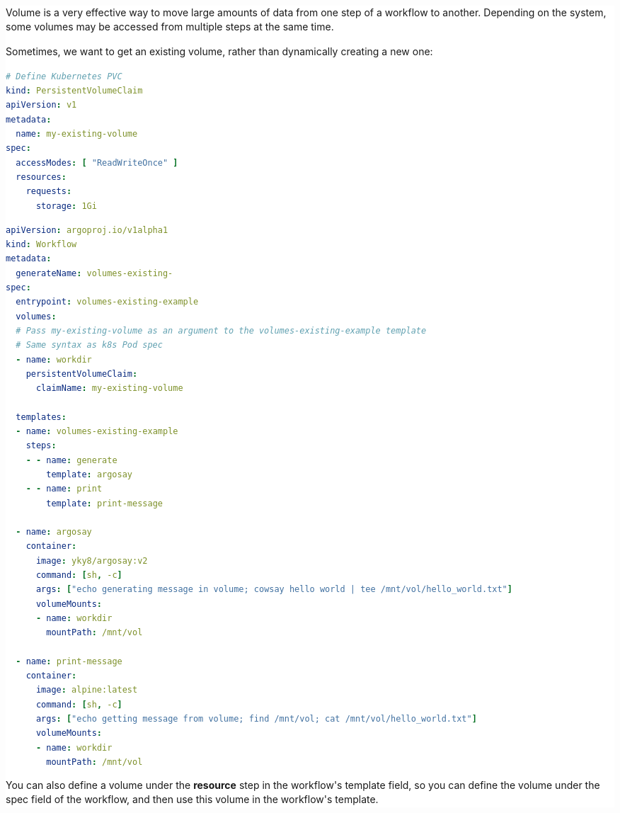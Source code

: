 Volume is a very effective way to move large amounts of data from one step of a workflow to another. Depending on the system, some volumes may be accessed from multiple steps at the same time.

Sometimes, we want to get an existing volume, rather than dynamically creating a new one:

```yaml
# Define Kubernetes PVC
kind: PersistentVolumeClaim
apiVersion: v1
metadata:
  name: my-existing-volume
spec:
  accessModes: [ "ReadWriteOnce" ]
  resources:
    requests:
      storage: 1Gi
```
```yaml
apiVersion: argoproj.io/v1alpha1
kind: Workflow
metadata:
  generateName: volumes-existing-
spec:
  entrypoint: volumes-existing-example
  volumes:
  # Pass my-existing-volume as an argument to the volumes-existing-example template
  # Same syntax as k8s Pod spec
  - name: workdir
    persistentVolumeClaim:
      claimName: my-existing-volume

  templates:
  - name: volumes-existing-example
    steps:
    - - name: generate
        template: argosay
    - - name: print
        template: print-message

  - name: argosay
    container:
      image: yky8/argosay:v2
      command: [sh, -c]
      args: ["echo generating message in volume; cowsay hello world | tee /mnt/vol/hello_world.txt"]
      volumeMounts:
      - name: workdir
        mountPath: /mnt/vol

  - name: print-message
    container:
      image: alpine:latest
      command: [sh, -c]
      args: ["echo getting message from volume; find /mnt/vol; cat /mnt/vol/hello_world.txt"]
      volumeMounts:
      - name: workdir
        mountPath: /mnt/vol
```
You can also define a volume under the **resource** step in the workflow's template field, so you can define the volume under the spec field of the workflow, and then use this volume in the workflow's template.
